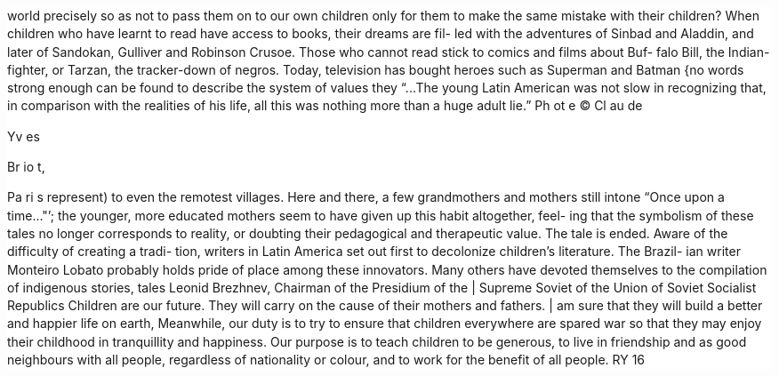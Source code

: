 world precisely so as not to pass them on 
to our own children only for them to make 
the same mistake with their children? 
When children who have learnt to read 
have access to books, their dreams are fil- 
led with the adventures of Sinbad and 
Aladdin, and later of Sandokan, Gulliver 
and Robinson Crusoe. Those who cannot 
read stick to comics and films about Buf- 
falo Bill, the Indian-fighter, or Tarzan, the 
tracker-down of negros. Today, television 
has bought heroes such as Superman and 
Batman {no words strong enough can be 
found to describe the system of values they 
“...The young Latin 
American was not slow in 
recognizing that, in 
comparison with the 
realities of his life, all this 
was nothing more than a 
huge adult lie.” 
Ph
ot
e 
© 
Cl
au
de
 
Yv
es
 
Br
io
t,
 
Pa
ri
s 
represent) to even the remotest villages. 
Here and there, a few grandmothers and 
mothers still intone “Once upon a time..."’; 
the younger, more educated mothers seem 
to have given up this habit altogether, feel- 
ing that the symbolism of these tales no 
longer corresponds to reality, or doubting 
their pedagogical and therapeutic value. 
The tale is ended. 
Aware of the difficulty of creating a tradi- 
tion, writers in Latin America set out first to 
decolonize children’s literature. The Brazil- 
ian writer Monteiro Lobato probably holds 
pride of place among these innovators. 
Many others have devoted themselves to 
the compilation of indigenous stories, tales 
Leonid Brezhnev, Chairman of the Presidium of the | 
Supreme Soviet of the Union of Soviet Socialist Republics 
Children are our future. They will carry on the cause of their mothers and fathers. | am 
sure that they will build a better and happier life on earth, Meanwhile, our duty is to try 
to ensure that children everywhere are spared war so that they may enjoy their childhood 
in tranquillity and happiness. Our purpose is to teach children to be generous, to live in 
friendship and as good neighbours with all people, regardless of nationality or colour, and 
to work for the benefit of all people. 
RY 
16 
